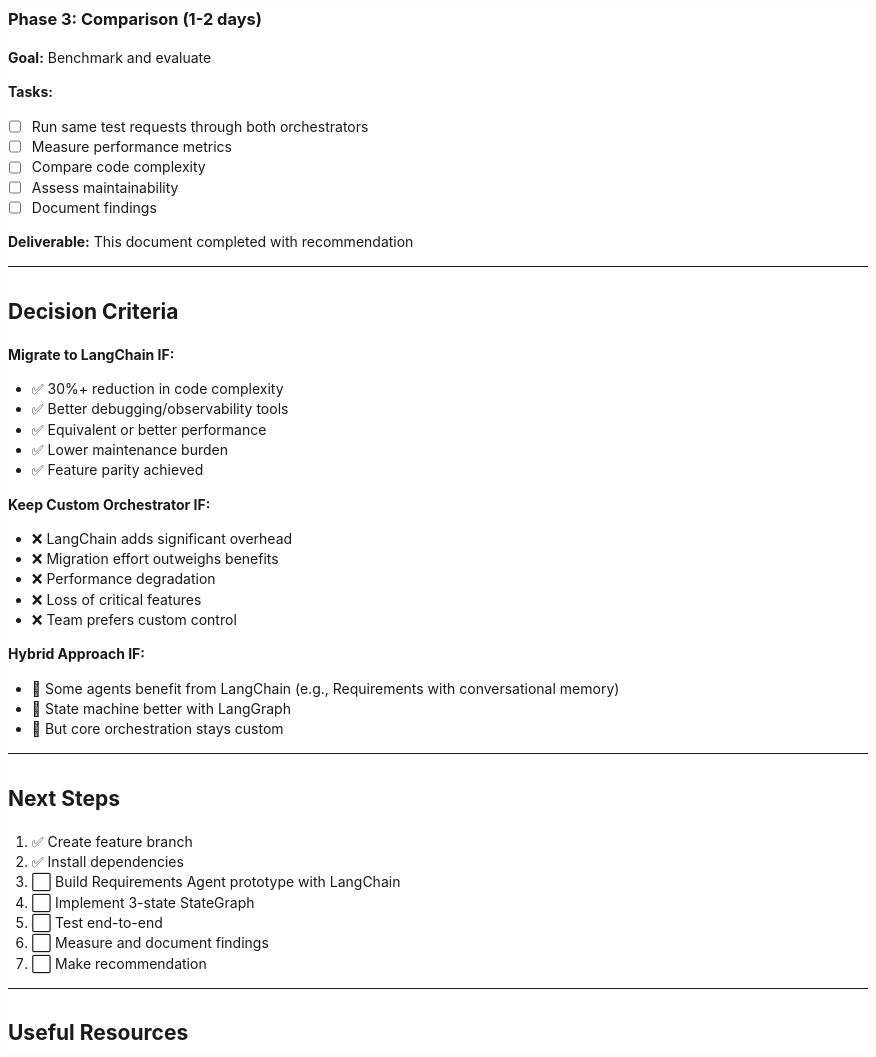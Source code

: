 
### Phase 3: Comparison (1-2 days)

**Goal:** Benchmark and evaluate

**Tasks:**
- [ ] Run same test requests through both orchestrators
- [ ] Measure performance metrics
- [ ] Compare code complexity
- [ ] Assess maintainability
- [ ] Document findings

**Deliverable:** This document completed with recommendation

---

## Decision Criteria

**Migrate to LangChain IF:**
- ✅ 30%+ reduction in code complexity
- ✅ Better debugging/observability tools
- ✅ Equivalent or better performance
- ✅ Lower maintenance burden
- ✅ Feature parity achieved

**Keep Custom Orchestrator IF:**
- ❌ LangChain adds significant overhead
- ❌ Migration effort outweighs benefits
- ❌ Performance degradation
- ❌ Loss of critical features
- ❌ Team prefers custom control

**Hybrid Approach IF:**
- 🔄 Some agents benefit from LangChain (e.g., Requirements with conversational memory)
- 🔄 State machine better with LangGraph
- 🔄 But core orchestration stays custom

---

## Next Steps

1. ✅ Create feature branch
2. ✅ Install dependencies
3. ⬜ Build Requirements Agent prototype with LangChain
4. ⬜ Implement 3-state StateGraph
5. ⬜ Test end-to-end
6. ⬜ Measure and document findings
7. ⬜ Make recommendation

---

## Useful Resources

